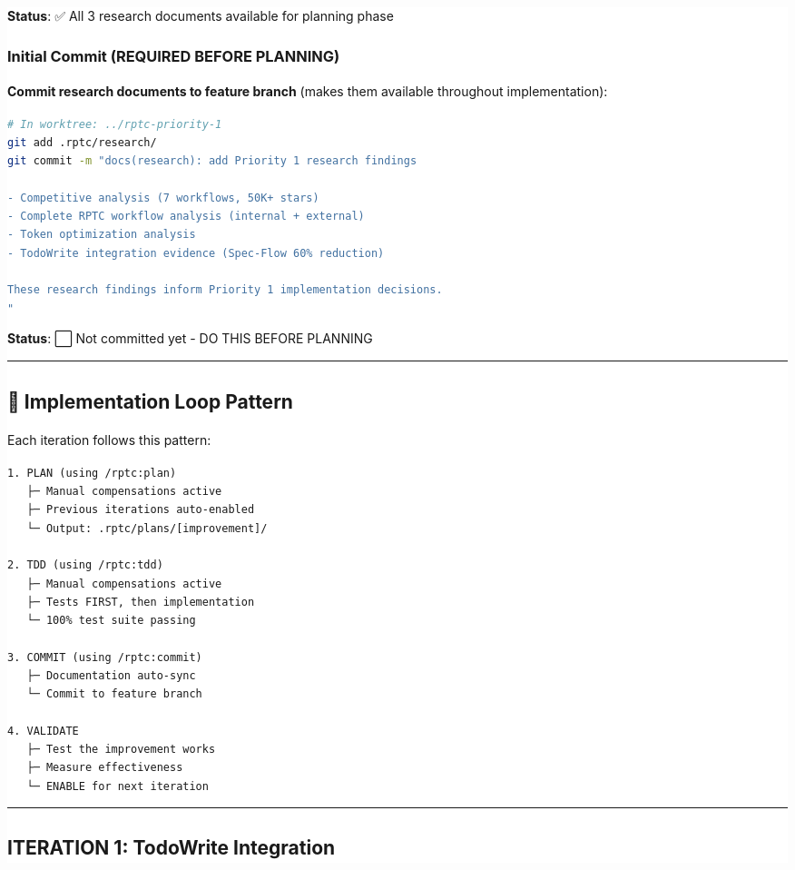 **Status**: ✅ All 3 research documents available for planning phase

### Initial Commit (REQUIRED BEFORE PLANNING)

**Commit research documents to feature branch** (makes them available throughout implementation):

```bash
# In worktree: ../rptc-priority-1
git add .rptc/research/
git commit -m "docs(research): add Priority 1 research findings

- Competitive analysis (7 workflows, 50K+ stars)
- Complete RPTC workflow analysis (internal + external)
- Token optimization analysis
- TodoWrite integration evidence (Spec-Flow 60% reduction)

These research findings inform Priority 1 implementation decisions.
"
```

**Status**: ⬜ Not committed yet - DO THIS BEFORE PLANNING

---

## 🔄 Implementation Loop Pattern

Each iteration follows this pattern:

```
1. PLAN (using /rptc:plan)
   ├─ Manual compensations active
   ├─ Previous iterations auto-enabled
   └─ Output: .rptc/plans/[improvement]/

2. TDD (using /rptc:tdd)
   ├─ Manual compensations active
   ├─ Tests FIRST, then implementation
   └─ 100% test suite passing

3. COMMIT (using /rptc:commit)
   ├─ Documentation auto-sync
   └─ Commit to feature branch

4. VALIDATE
   ├─ Test the improvement works
   ├─ Measure effectiveness
   └─ ENABLE for next iteration
```

---

## ITERATION 1: TodoWrite Integration
